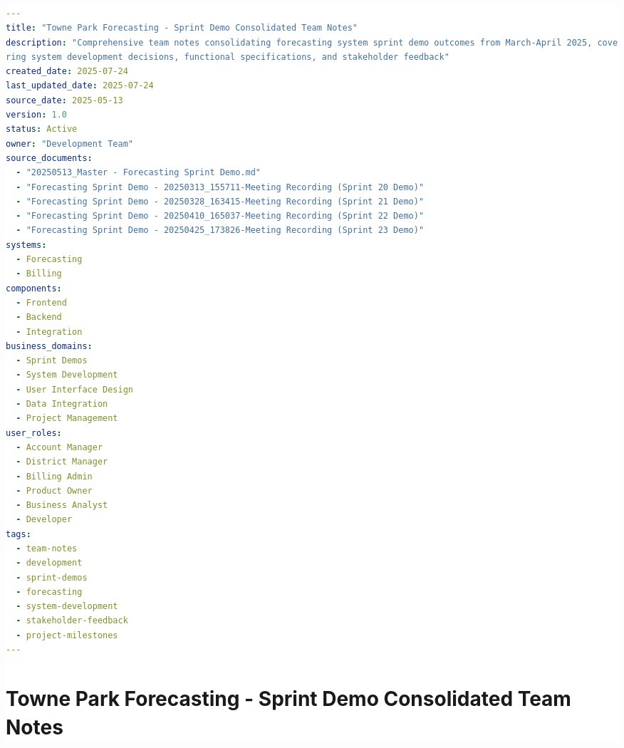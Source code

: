 ```yaml
---
title: "Towne Park Forecasting - Sprint Demo Consolidated Team Notes"
description: "Comprehensive team notes consolidating forecasting system sprint demo outcomes from March-April 2025, covering system development decisions, functional specifications, and stakeholder feedback"
created_date: 2025-07-24
last_updated_date: 2025-07-24
source_date: 2025-05-13
version: 1.0
status: Active
owner: "Development Team"
source_documents:
  - "20250513_Master - Forecasting Sprint Demo.md"
  - "Forecasting Sprint Demo - 20250313_155711-Meeting Recording (Sprint 20 Demo)"
  - "Forecasting Sprint Demo - 20250328_163415-Meeting Recording (Sprint 21 Demo)"
  - "Forecasting Sprint Demo - 20250410_165037-Meeting Recording (Sprint 22 Demo)"
  - "Forecasting Sprint Demo - 20250425_173826-Meeting Recording (Sprint 23 Demo)"
systems:
  - Forecasting
  - Billing
components:
  - Frontend
  - Backend
  - Integration
business_domains:
  - Sprint Demos
  - System Development
  - User Interface Design
  - Data Integration
  - Project Management
user_roles:
  - Account Manager
  - District Manager
  - Billing Admin
  - Product Owner
  - Business Analyst
  - Developer
tags:
  - team-notes
  - development
  - sprint-demos
  - forecasting
  - system-development
  - stakeholder-feedback
  - project-milestones
---
```


# Towne Park Forecasting - Sprint Demo Consolidated Team Notes
